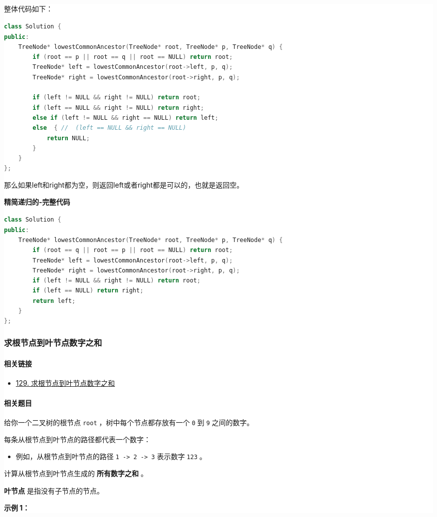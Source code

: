 整体代码如下：

```cpp
class Solution {
public:
    TreeNode* lowestCommonAncestor(TreeNode* root, TreeNode* p, TreeNode* q) {
        if (root == p || root == q || root == NULL) return root;
        TreeNode* left = lowestCommonAncestor(root->left, p, q);
        TreeNode* right = lowestCommonAncestor(root->right, p, q);
        
        if (left != NULL && right != NULL) return root;
        if (left == NULL && right != NULL) return right;
        else if (left != NULL && right == NULL) return left;
        else  { //  (left == NULL && right == NULL)
            return NULL;
        }
    }
};
```

那么如果left和right都为空，则返回left或者right都是可以的，也就是返回空。

**精简递归的-完整代码**

```cpp
class Solution {
public:
    TreeNode* lowestCommonAncestor(TreeNode* root, TreeNode* p, TreeNode* q) {
        if (root == q || root == p || root == NULL) return root;
        TreeNode* left = lowestCommonAncestor(root->left, p, q);
        TreeNode* right = lowestCommonAncestor(root->right, p, q);
        if (left != NULL && right != NULL) return root;
        if (left == NULL) return right;
        return left;
    }
};
```

### 求根节点到叶节点数字之和

#### 相关链接

+ [129. 求根节点到叶节点数字之和](https://leetcode.cn/problems/sum-root-to-leaf-numbers/description/)

#### 相关题目

给你一个二叉树的根节点 `root` ，树中每个节点都存放有一个 `0` 到 `9` 之间的数字。

每条从根节点到叶节点的路径都代表一个数字：

+ 例如，从根节点到叶节点的路径 `1 -> 2 -> 3` 表示数字 `123` 。

计算从根节点到叶节点生成的 **所有数字之和** 。

**叶节点** 是指没有子节点的节点。

**示例 1：**
